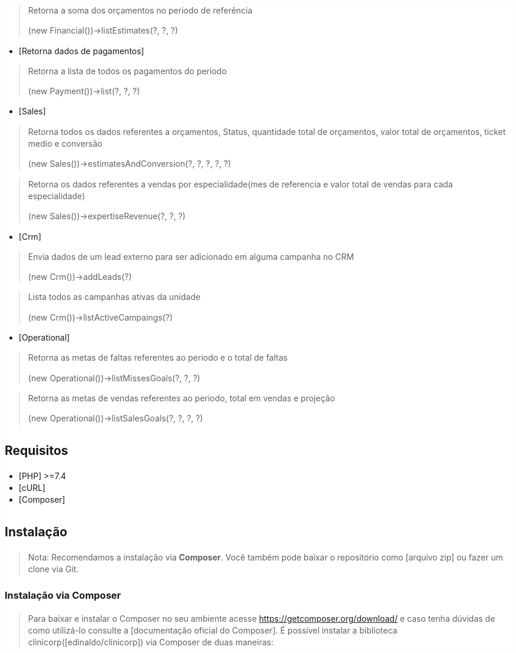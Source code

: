 > Retorna a soma dos orçamentos no periodo de referência
>
> (new Financial())->listEstimates(?, ?, ?)
- [Retorna dados de pagamentos]

> Retorna a lista de todos os pagamentos do periodo
>
> (new Payment())->list(?, ?, ?)

- [Sales]

> Retorna todos os dados referentes a orçamentos, Status, quantidade total de orçamentos, valor total de orçamentos, ticket medio e conversão
>
> (new Sales())->estimatesAndConversion(?, ?, ?, ?, ?)

> Retorna os dados referentes a vendas por especialidade(mes de referencia e valor total de vendas para cada especialidade)
>
> (new Sales())->expertiseRevenue(?, ?, ?)

- [Crm]

> Envia dados de um lead externo para ser adicionado em alguma campanha no CRM
>
> (new Crm())->addLeads(?)

> Lista todos as campanhas ativas da unidade
>
> (new Crm())->listActiveCampaings(?)

- [Operational]

> Retorna as metas de faltas referentes ao periodo e o total de faltas
>
> (new Operational())->listMissesGoals(?, ?, ?)

> Retorna as metas de vendas referentes ao periodo, total em vendas e projeção
>
> (new Operational())->listSalesGoals(?, ?, ?, ?)


Requisitos
----------

- [PHP] >=7.4
- [cURL]
- [Composer]


Instalação
----------
> Nota: Recomendamos a instalação via **Composer**. Você também pode baixar o repositório como [arquivo zip] ou fazer um clone via Git.


### Instalação via Composer
> Para baixar e instalar o Composer no seu ambiente acesse https://getcomposer.org/download/ e caso tenha dúvidas de como utilizá-lo consulte a [documentação oficial do Composer].
É possível instalar a biblioteca clinicorp([edinaldo/clinicorp]) via Composer de duas maneiras:
